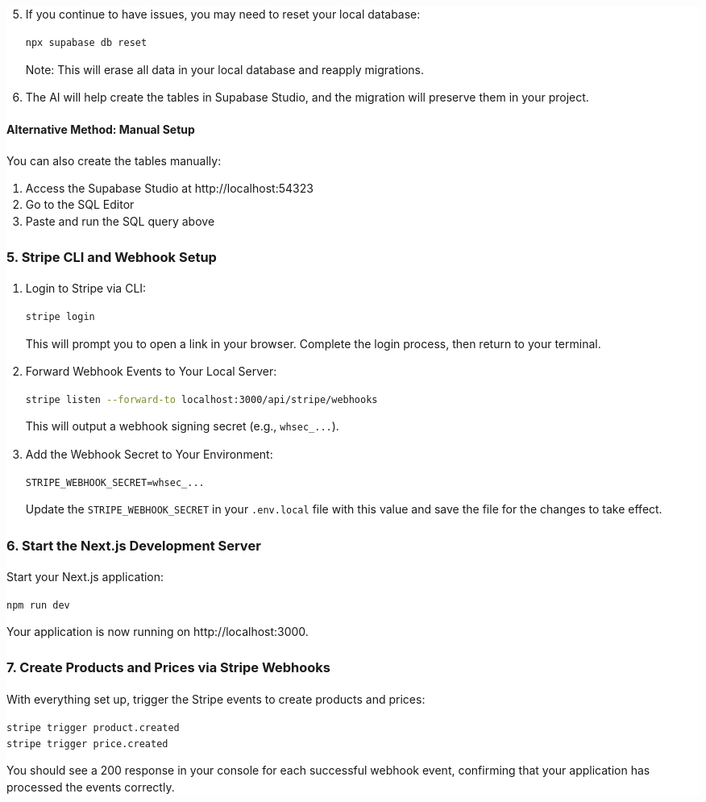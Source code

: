 5. If you continue to have issues, you may need to reset your local database:
   ```bash
   npx supabase db reset
   ```
   Note: This will erase all data in your local database and reapply migrations.

6. The AI will help create the tables in Supabase Studio, and the migration will preserve them in your project.

#### Alternative Method: Manual Setup

You can also create the tables manually:

1. Access the Supabase Studio at http://localhost:54323
2. Go to the SQL Editor
3. Paste and run the SQL query above

### 5. Stripe CLI and Webhook Setup

1. Login to Stripe via CLI:
   ```bash
   stripe login
   ```
   This will prompt you to open a link in your browser. Complete the login process, then return to your terminal.

2. Forward Webhook Events to Your Local Server:
   ```bash
   stripe listen --forward-to localhost:3000/api/stripe/webhooks
   ```
   This will output a webhook signing secret (e.g., `whsec_...`).

3. Add the Webhook Secret to Your Environment:
   ```
   STRIPE_WEBHOOK_SECRET=whsec_...
   ```
   Update the `STRIPE_WEBHOOK_SECRET` in your `.env.local` file with this value and save the file for the changes to take effect.

### 6. Start the Next.js Development Server

Start your Next.js application:
```bash
npm run dev
```

Your application is now running on http://localhost:3000.

### 7. Create Products and Prices via Stripe Webhooks

With everything set up, trigger the Stripe events to create products and prices:
```bash
stripe trigger product.created
stripe trigger price.created
```

You should see a 200 response in your console for each successful webhook event, confirming that your application has processed the events correctly.
